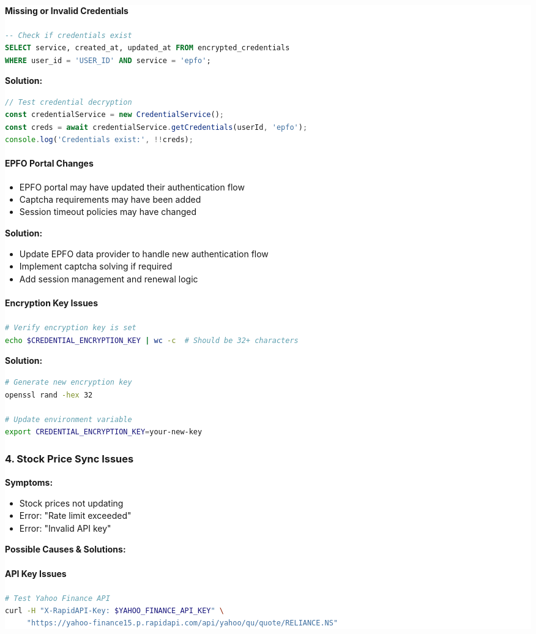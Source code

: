 #### Missing or Invalid Credentials
```sql
-- Check if credentials exist
SELECT service, created_at, updated_at FROM encrypted_credentials 
WHERE user_id = 'USER_ID' AND service = 'epfo';
```

**Solution:**
```javascript
// Test credential decryption
const credentialService = new CredentialService();
const creds = await credentialService.getCredentials(userId, 'epfo');
console.log('Credentials exist:', !!creds);
```

#### EPFO Portal Changes
- EPFO portal may have updated their authentication flow
- Captcha requirements may have been added
- Session timeout policies may have changed

**Solution:**
- Update EPFO data provider to handle new authentication flow
- Implement captcha solving if required
- Add session management and renewal logic

#### Encryption Key Issues
```bash
# Verify encryption key is set
echo $CREDENTIAL_ENCRYPTION_KEY | wc -c  # Should be 32+ characters
```

**Solution:**
```bash
# Generate new encryption key
openssl rand -hex 32

# Update environment variable
export CREDENTIAL_ENCRYPTION_KEY=your-new-key
```

### 4. Stock Price Sync Issues

**Symptoms:**
- Stock prices not updating
- Error: "Rate limit exceeded"
- Error: "Invalid API key"

**Possible Causes & Solutions:**

#### API Key Issues
```bash
# Test Yahoo Finance API
curl -H "X-RapidAPI-Key: $YAHOO_FINANCE_API_KEY" \
     "https://yahoo-finance15.p.rapidapi.com/api/yahoo/qu/quote/RELIANCE.NS"
```
